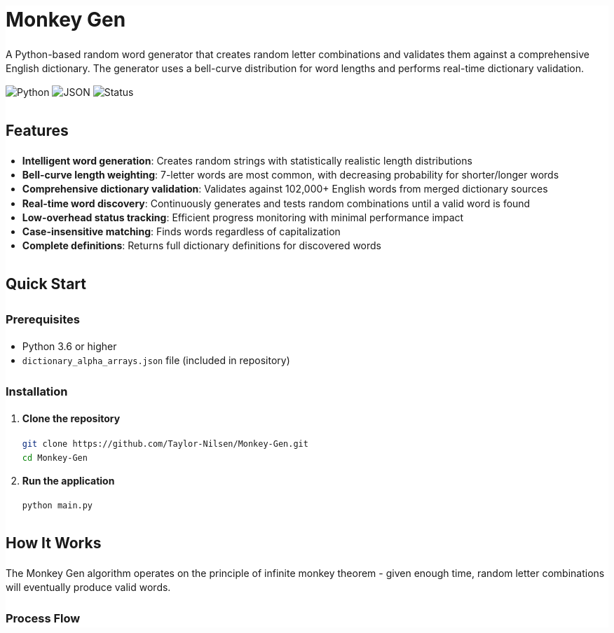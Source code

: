 # Monkey Gen

A Python-based random word generator that creates random letter combinations and validates them against a comprehensive English dictionary. The generator uses a bell-curve distribution for word lengths and performs real-time dictionary validation.

![Python](https://img.shields.io/badge/Python-3.12+-blue.svg)
![JSON](https://img.shields.io/badge/Dictionary-102K_Words-green.svg)
![Status](https://img.shields.io/badge/Status-Active-brightgreen.svg)

## Features

- **Intelligent word generation**: Creates random strings with statistically realistic length distributions
- **Bell-curve length weighting**: 7-letter words are most common, with decreasing probability for shorter/longer words
- **Comprehensive dictionary validation**: Validates against 102,000+ English words from merged dictionary sources
- **Real-time word discovery**: Continuously generates and tests random combinations until a valid word is found
- **Low-overhead status tracking**: Efficient progress monitoring with minimal performance impact
- **Case-insensitive matching**: Finds words regardless of capitalization
- **Complete definitions**: Returns full dictionary definitions for discovered words

## Quick Start

### Prerequisites

- Python 3.6 or higher
- `dictionary_alpha_arrays.json` file (included in repository)

### Installation

1. **Clone the repository**
   ```bash
   git clone https://github.com/Taylor-Nilsen/Monkey-Gen.git
   cd Monkey-Gen
   ```

2. **Run the application**
   ```bash
   python main.py
   ```

## How It Works

The Monkey Gen algorithm operates on the principle of infinite monkey theorem - given enough time, random letter combinations will eventually produce valid words.

### Process Flow
